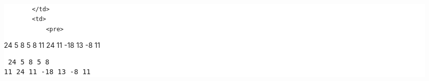             </td>
            <td>
                <pre>
24    5
8    5
8    11
24    11
-18    13
-8    11
                </pre>
            </td>
            <td>
                <pre>
24    5
8    5
8    11
24    11
-18    13
-8    11
                </pre>
            </td>
        </tr>
    </tbody>
</table>
